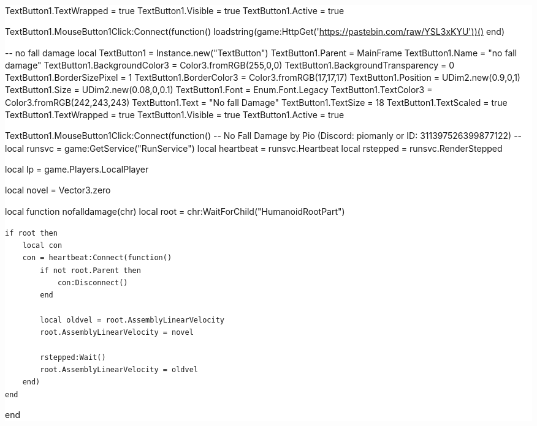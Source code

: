 TextButton1.TextWrapped = true
TextButton1.Visible = true
TextButton1.Active = true

TextButton1.MouseButton1Click:Connect(function() 
loadstring(game:HttpGet('https://pastebin.com/raw/YSL3xKYU'))()
end)

-- no fall damage
local TextButton1 = Instance.new("TextButton") 
TextButton1.Parent = MainFrame
TextButton1.Name = "no fall damage"
TextButton1.BackgroundColor3 = Color3.fromRGB(255,0,0)
TextButton1.BackgroundTransparency = 0
TextButton1.BorderSizePixel = 1
TextButton1.BorderColor3 = Color3.fromRGB(17,17,17)
TextButton1.Position = UDim2.new(0.9,0,1)
TextButton1.Size = UDim2.new(0.08,0,0.1)
TextButton1.Font = Enum.Font.Legacy
TextButton1.TextColor3 = Color3.fromRGB(242,243,243)
TextButton1.Text = "No fall Damage"
TextButton1.TextSize = 18
TextButton1.TextScaled = true
TextButton1.TextWrapped = true
TextButton1.Visible = true
TextButton1.Active = true

TextButton1.MouseButton1Click:Connect(function() 
-- No Fall Damage by Pio (Discord: piomanly or ID: 311397526399877122) --
local runsvc = game:GetService("RunService")
local heartbeat = runsvc.Heartbeat
local rstepped = runsvc.RenderStepped

local lp = game.Players.LocalPlayer

local novel = Vector3.zero

local function nofalldamage(chr)
    local root = chr:WaitForChild("HumanoidRootPart")
    
    if root then
        local con
        con = heartbeat:Connect(function()
            if not root.Parent then
                con:Disconnect()
            end
            
            local oldvel = root.AssemblyLinearVelocity
            root.AssemblyLinearVelocity = novel
            
            rstepped:Wait()
            root.AssemblyLinearVelocity = oldvel
        end)
    end
end
